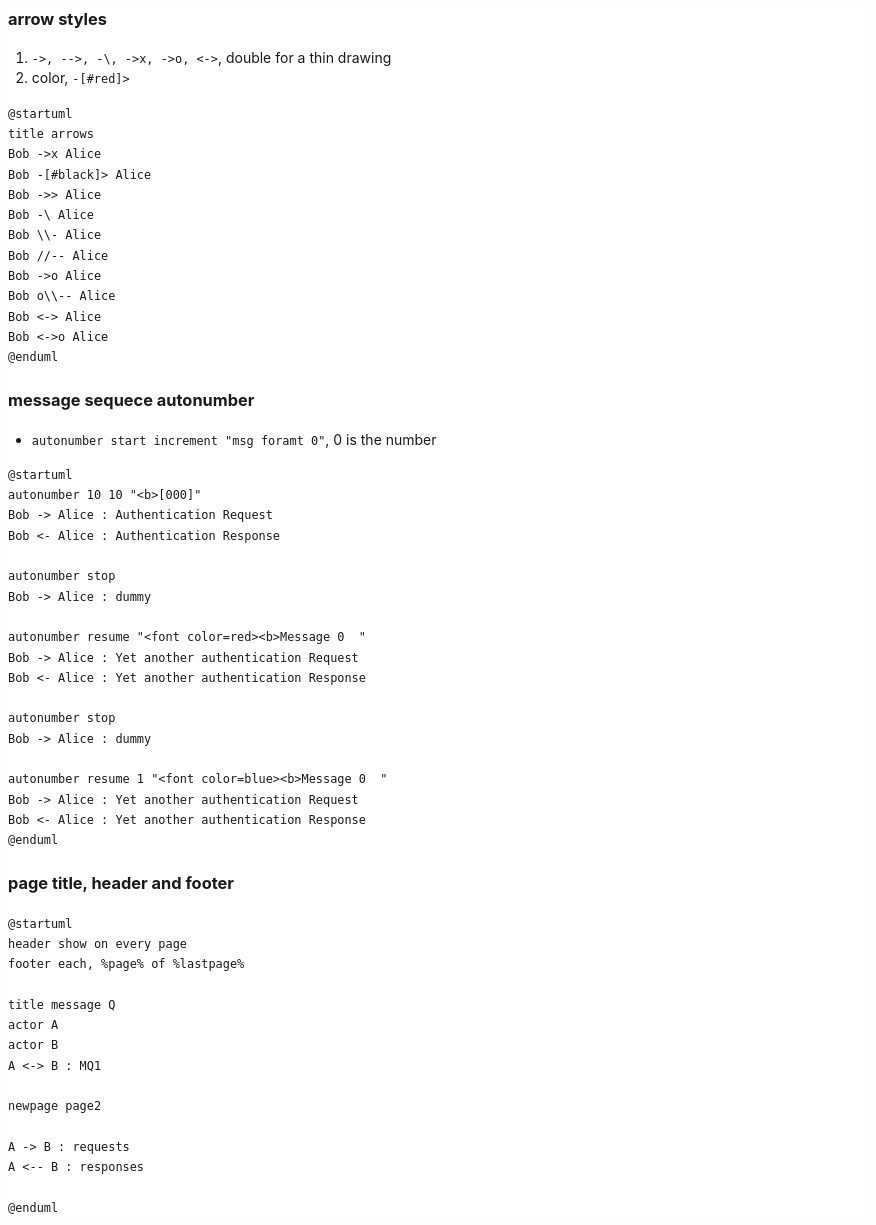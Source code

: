 ### arrow styles

1. `->, -->, -\, ->x, ->o, <->`, double for a thin drawing
2. color, `-[#red]>`

```plantuml
@startuml
title arrows
Bob ->x Alice
Bob -[#black]> Alice
Bob ->> Alice
Bob -\ Alice
Bob \\- Alice
Bob //-- Alice
Bob ->o Alice
Bob o\\-- Alice
Bob <-> Alice
Bob <->o Alice
@enduml
```

### message sequece autonumber

- `autonumber start increment "msg foramt 0"`, 0 is the number

```plantuml
@startuml
autonumber 10 10 "<b>[000]"
Bob -> Alice : Authentication Request
Bob <- Alice : Authentication Response

autonumber stop
Bob -> Alice : dummy

autonumber resume "<font color=red><b>Message 0  "
Bob -> Alice : Yet another authentication Request
Bob <- Alice : Yet another authentication Response

autonumber stop
Bob -> Alice : dummy

autonumber resume 1 "<font color=blue><b>Message 0  "
Bob -> Alice : Yet another authentication Request
Bob <- Alice : Yet another authentication Response
@enduml
```

### page title, header and footer

```plantuml
@startuml
header show on every page
footer each, %page% of %lastpage%

title message Q
actor A
actor B
A <-> B : MQ1

newpage page2

A -> B : requests
A <-- B : responses

@enduml
```